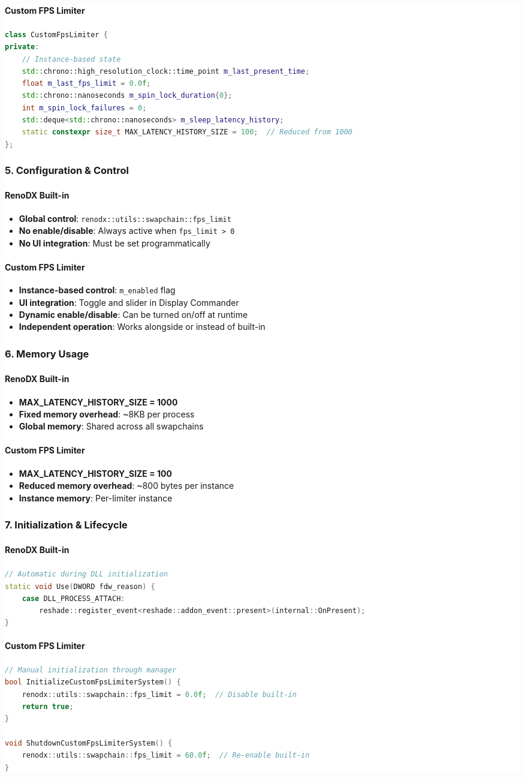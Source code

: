 #### **Custom FPS Limiter**
```cpp
class CustomFpsLimiter {
private:
    // Instance-based state
    std::chrono::high_resolution_clock::time_point m_last_present_time;
    float m_last_fps_limit = 0.0f;
    std::chrono::nanoseconds m_spin_lock_duration{0};
    int m_spin_lock_failures = 0;
    std::deque<std::chrono::nanoseconds> m_sleep_latency_history;
    static constexpr size_t MAX_LATENCY_HISTORY_SIZE = 100;  // Reduced from 1000
};
```

### 5. **Configuration & Control**

#### **RenoDX Built-in**
- **Global control**: `renodx::utils::swapchain::fps_limit`
- **No enable/disable**: Always active when `fps_limit > 0`
- **No UI integration**: Must be set programmatically

#### **Custom FPS Limiter**
- **Instance-based control**: `m_enabled` flag
- **UI integration**: Toggle and slider in Display Commander
- **Dynamic enable/disable**: Can be turned on/off at runtime
- **Independent operation**: Works alongside or instead of built-in

### 6. **Memory Usage**

#### **RenoDX Built-in**
- **MAX_LATENCY_HISTORY_SIZE = 1000**
- **Fixed memory overhead**: ~8KB per process
- **Global memory**: Shared across all swapchains

#### **Custom FPS Limiter**
- **MAX_LATENCY_HISTORY_SIZE = 100**
- **Reduced memory overhead**: ~800 bytes per instance
- **Instance memory**: Per-limiter instance

### 7. **Initialization & Lifecycle**

#### **RenoDX Built-in**
```cpp
// Automatic during DLL initialization
static void Use(DWORD fdw_reason) {
    case DLL_PROCESS_ATTACH:
        reshade::register_event<reshade::addon_event::present>(internal::OnPresent);
}
```

#### **Custom FPS Limiter**
```cpp
// Manual initialization through manager
bool InitializeCustomFpsLimiterSystem() {
    renodx::utils::swapchain::fps_limit = 0.0f;  // Disable built-in
    return true;
}

void ShutdownCustomFpsLimiterSystem() {
    renodx::utils::swapchain::fps_limit = 60.0f;  // Re-enable built-in
}
```
